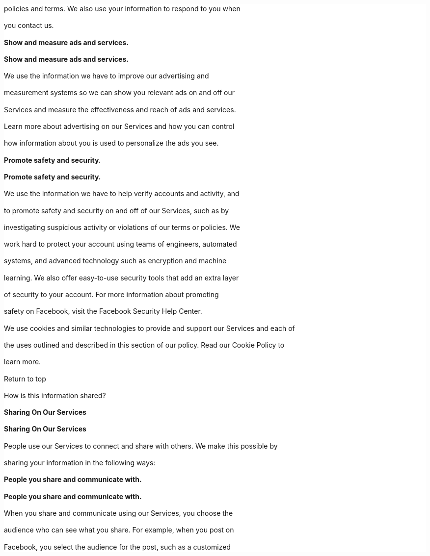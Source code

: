 policies and terms. We also use your information to respond to you when

you contact us.

**Show and measure ads and services.**

**Show and measure ads and services.**

We use the information we have to improve our advertising and

measurement systems so we can show you relevant ads on and off our

Services and measure the effectiveness and reach of ads and services.

Learn more about advertising on our Services and how you can control

how information about you is used to personalize the ads you see.

**Promote safety and security.**

**Promote safety and security.**

We use the information we have to help verify accounts and activity, and

to promote safety and security on and off of our Services, such as by

investigating suspicious activity or violations of our terms or policies. We

work hard to protect your account using teams of engineers, automated

systems, and advanced technology such as encryption and machine

learning. We also offer easy-to-use security tools that add an extra layer

of security to your account. For more information about promoting

safety on Facebook, visit the Facebook Security Help Center.

We use cookies and similar technologies to provide and support our Services and each of

the uses outlined and described in this section of our policy. Read our Cookie Policy to

learn more.

Return to top

How is this information shared?

**Sharing On Our Services**

**Sharing On Our Services**

People use our Services to connect and share with others. We make this possible by

sharing your information in the following ways:

**People you share and communicate with.**

**People you share and communicate with.**

When you share and communicate using our Services, you choose the

audience who can see what you share. For example, when you post on

Facebook, you select the audience for the post, such as a customized
